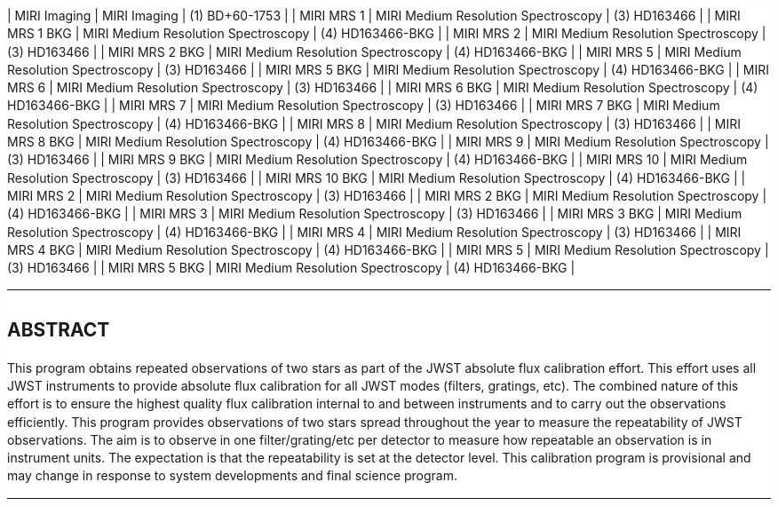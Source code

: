 | MIRI Imaging              | MIRI Imaging                                  | (1) BD+60-1753     |
| MIRI MRS 1                | MIRI Medium Resolution Spectroscopy           | (3) HD163466       |
| MIRI MRS 1 BKG            | MIRI Medium Resolution Spectroscopy           | (4) HD163466-BKG   |
| MIRI MRS 2                | MIRI Medium Resolution Spectroscopy           | (3) HD163466       |
| MIRI MRS 2 BKG            | MIRI Medium Resolution Spectroscopy           | (4) HD163466-BKG   |
| MIRI MRS 5                | MIRI Medium Resolution Spectroscopy           | (3) HD163466       |
| MIRI MRS 5 BKG            | MIRI Medium Resolution Spectroscopy           | (4) HD163466-BKG   |
| MIRI MRS 6                | MIRI Medium Resolution Spectroscopy           | (3) HD163466       |
| MIRI MRS 6 BKG            | MIRI Medium Resolution Spectroscopy           | (4) HD163466-BKG   |
| MIRI MRS 7                | MIRI Medium Resolution Spectroscopy           | (3) HD163466       |
| MIRI MRS 7 BKG            | MIRI Medium Resolution Spectroscopy           | (4) HD163466-BKG   |
| MIRI MRS 8                | MIRI Medium Resolution Spectroscopy           | (3) HD163466       |
| MIRI MRS 8 BKG            | MIRI Medium Resolution Spectroscopy           | (4) HD163466-BKG   |
| MIRI MRS 9                | MIRI Medium Resolution Spectroscopy           | (3) HD163466       |
| MIRI MRS 9 BKG            | MIRI Medium Resolution Spectroscopy           | (4) HD163466-BKG   |
| MIRI MRS 10               | MIRI Medium Resolution Spectroscopy           | (3) HD163466       |
| MIRI MRS 10 BKG           | MIRI Medium Resolution Spectroscopy           | (4) HD163466-BKG   |
| MIRI MRS 2                | MIRI Medium Resolution Spectroscopy           | (3) HD163466       |
| MIRI MRS 2 BKG            | MIRI Medium Resolution Spectroscopy           | (4) HD163466-BKG   |
| MIRI MRS 3                | MIRI Medium Resolution Spectroscopy           | (3) HD163466       |
| MIRI MRS 3 BKG            | MIRI Medium Resolution Spectroscopy           | (4) HD163466-BKG   |
| MIRI MRS 4                | MIRI Medium Resolution Spectroscopy           | (3) HD163466       |
| MIRI MRS 4 BKG            | MIRI Medium Resolution Spectroscopy           | (4) HD163466-BKG   |
| MIRI MRS 5                | MIRI Medium Resolution Spectroscopy           | (3) HD163466       |
| MIRI MRS 5 BKG            | MIRI Medium Resolution Spectroscopy           | (4) HD163466-BKG   |

---

## ABSTRACT

This program obtains repeated observations of two stars as part of the JWST absolute flux calibration effort. This effort uses all JWST instruments to provide absolute flux calibration for all JWST modes (filters, gratings, etc). The combined nature of this effort is to ensure the highest quality flux calibration internal to and between instruments and to carry out the observations efficiently. This program provides observations of two stars spread throughout the year to measure the repeatability of JWST observations. The aim is to observe in one filter/grating/etc per detector to measure how repeatable an observation is in instrument units. The expectation is that the repeatability is set at the detector level.
This calibration program is provisional and may change in response to system developments and final science program.

---